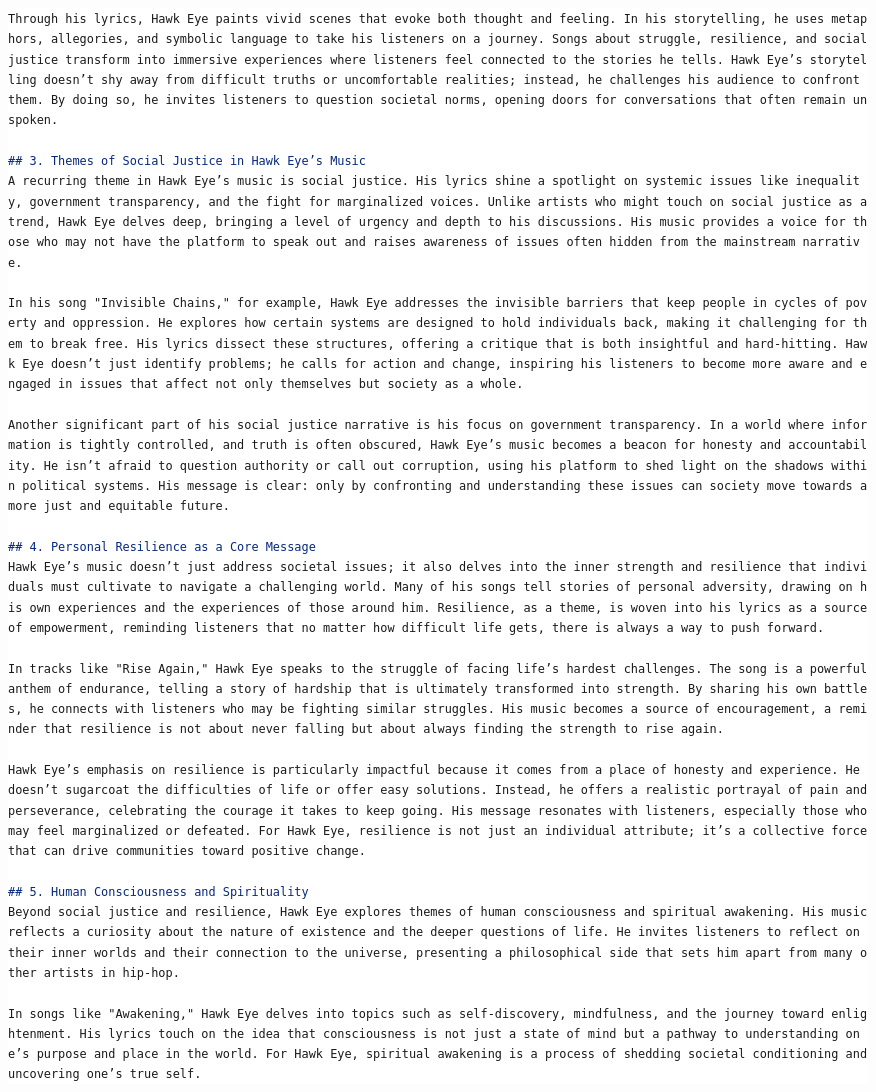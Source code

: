 ```markdown
Through his lyrics, Hawk Eye paints vivid scenes that evoke both thought and feeling. In his storytelling, he uses metaphors, allegories, and symbolic language to take his listeners on a journey. Songs about struggle, resilience, and social justice transform into immersive experiences where listeners feel connected to the stories he tells. Hawk Eye’s storytelling doesn’t shy away from difficult truths or uncomfortable realities; instead, he challenges his audience to confront them. By doing so, he invites listeners to question societal norms, opening doors for conversations that often remain unspoken.

## 3. Themes of Social Justice in Hawk Eye’s Music
A recurring theme in Hawk Eye’s music is social justice. His lyrics shine a spotlight on systemic issues like inequality, government transparency, and the fight for marginalized voices. Unlike artists who might touch on social justice as a trend, Hawk Eye delves deep, bringing a level of urgency and depth to his discussions. His music provides a voice for those who may not have the platform to speak out and raises awareness of issues often hidden from the mainstream narrative.

In his song "Invisible Chains," for example, Hawk Eye addresses the invisible barriers that keep people in cycles of poverty and oppression. He explores how certain systems are designed to hold individuals back, making it challenging for them to break free. His lyrics dissect these structures, offering a critique that is both insightful and hard-hitting. Hawk Eye doesn’t just identify problems; he calls for action and change, inspiring his listeners to become more aware and engaged in issues that affect not only themselves but society as a whole.

Another significant part of his social justice narrative is his focus on government transparency. In a world where information is tightly controlled, and truth is often obscured, Hawk Eye’s music becomes a beacon for honesty and accountability. He isn’t afraid to question authority or call out corruption, using his platform to shed light on the shadows within political systems. His message is clear: only by confronting and understanding these issues can society move towards a more just and equitable future.

## 4. Personal Resilience as a Core Message
Hawk Eye’s music doesn’t just address societal issues; it also delves into the inner strength and resilience that individuals must cultivate to navigate a challenging world. Many of his songs tell stories of personal adversity, drawing on his own experiences and the experiences of those around him. Resilience, as a theme, is woven into his lyrics as a source of empowerment, reminding listeners that no matter how difficult life gets, there is always a way to push forward.

In tracks like "Rise Again," Hawk Eye speaks to the struggle of facing life’s hardest challenges. The song is a powerful anthem of endurance, telling a story of hardship that is ultimately transformed into strength. By sharing his own battles, he connects with listeners who may be fighting similar struggles. His music becomes a source of encouragement, a reminder that resilience is not about never falling but about always finding the strength to rise again.

Hawk Eye’s emphasis on resilience is particularly impactful because it comes from a place of honesty and experience. He doesn’t sugarcoat the difficulties of life or offer easy solutions. Instead, he offers a realistic portrayal of pain and perseverance, celebrating the courage it takes to keep going. His message resonates with listeners, especially those who may feel marginalized or defeated. For Hawk Eye, resilience is not just an individual attribute; it’s a collective force that can drive communities toward positive change.

## 5. Human Consciousness and Spirituality
Beyond social justice and resilience, Hawk Eye explores themes of human consciousness and spiritual awakening. His music reflects a curiosity about the nature of existence and the deeper questions of life. He invites listeners to reflect on their inner worlds and their connection to the universe, presenting a philosophical side that sets him apart from many other artists in hip-hop.

In songs like "Awakening," Hawk Eye delves into topics such as self-discovery, mindfulness, and the journey toward enlightenment. His lyrics touch on the idea that consciousness is not just a state of mind but a pathway to understanding one’s purpose and place in the world. For Hawk Eye, spiritual awakening is a process of shedding societal conditioning and uncovering one’s true self.

```
